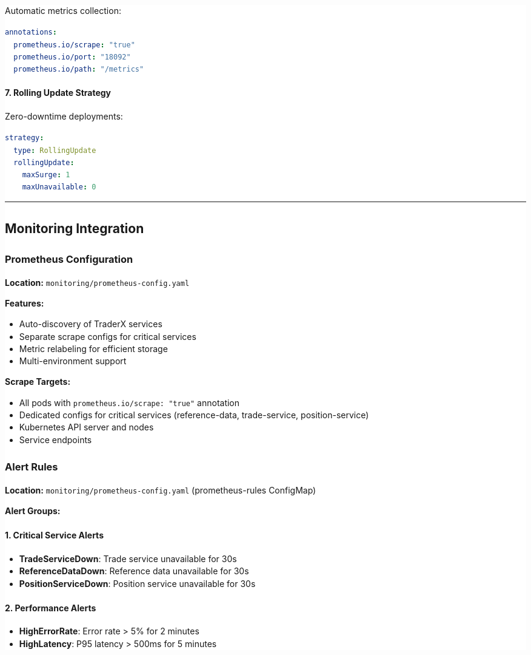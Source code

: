 Automatic metrics collection:

```yaml
annotations:
  prometheus.io/scrape: "true"
  prometheus.io/port: "18092"
  prometheus.io/path: "/metrics"
```

#### 7. Rolling Update Strategy

Zero-downtime deployments:

```yaml
strategy:
  type: RollingUpdate
  rollingUpdate:
    maxSurge: 1
    maxUnavailable: 0
```

---

## Monitoring Integration

### Prometheus Configuration

**Location:** `monitoring/prometheus-config.yaml`

**Features:**
- Auto-discovery of TraderX services
- Separate scrape configs for critical services
- Metric relabeling for efficient storage
- Multi-environment support

**Scrape Targets:**
- All pods with `prometheus.io/scrape: "true"` annotation
- Dedicated configs for critical services (reference-data, trade-service, position-service)
- Kubernetes API server and nodes
- Service endpoints

### Alert Rules

**Location:** `monitoring/prometheus-config.yaml` (prometheus-rules ConfigMap)

**Alert Groups:**

#### 1. Critical Service Alerts
- **TradeServiceDown**: Trade service unavailable for 30s
- **ReferenceDataDown**: Reference data unavailable for 30s
- **PositionServiceDown**: Position service unavailable for 30s

#### 2. Performance Alerts
- **HighErrorRate**: Error rate > 5% for 2 minutes
- **HighLatency**: P95 latency > 500ms for 5 minutes
